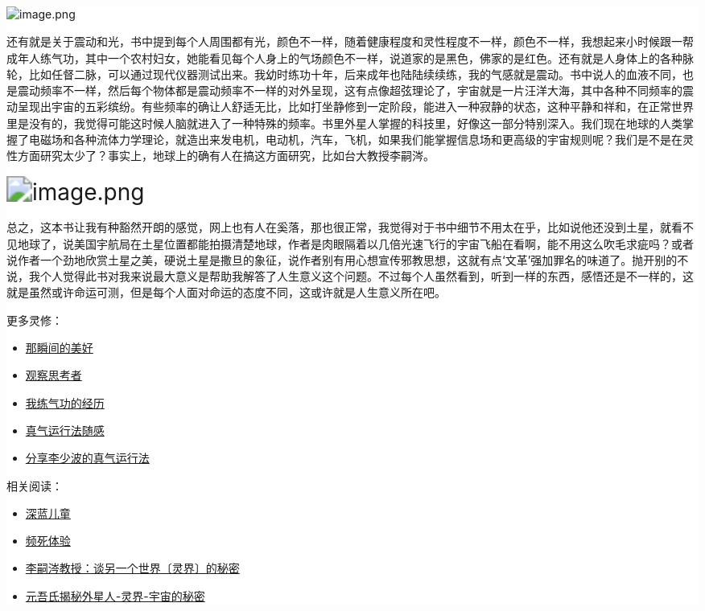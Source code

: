 ![image.png](https://images.hive.blog/DQmNQBdLDW2Qg3suhxYhWsBzUQGwb9fRDg31AY3mGik9pmk/image.png)



还有就是关于震动和光，书中提到每个人周围都有光，颜色不一样，随着健康程度和灵性程度不一样，颜色不一样，我想起来小时候跟一帮成年人练气功，其中一个农村妇女，她能看见每个人身上的气场颜色不一样，说道家的是黑色，佛家的是红色。还有就是人身体上的各种脉轮，比如任督二脉，可以通过现代仪器测试出来。我幼时练功十年，后来成年也陆陆续续练，我的气感就是震动。书中说人的血液不同，也是震动频率不一样，然后每个物体都是震动频率不一样的对外呈现，这有点像超弦理论了，宇宙就是一片汪洋大海，其中各种不同频率的震动呈现出宇宙的五彩缤纷。有些频率的确让人舒适无比，比如打坐静修到一定阶段，能进入一种寂静的状态，这种平静和祥和，在正常世界里是没有的，我觉得可能这时候人脑就进入了一种特殊的频率。书里外星人掌握的科技里，好像这一部分特别深入。我们现在地球的人类掌握了电磁场和各种流体力学理论，就造出来发电机，电动机，汽车，飞机，如果我们能掌握信息场和更高级的宇宙规则呢？我们是不是在灵性方面研究太少了？事实上，地球上的确有人在搞这方面研究，比如台大教授李嗣涔。



<img src="https://images.hive.blog/DQmUeKKRCyRp7rcS72bXXfo62GwspahaPGhdoPn6oqoLd8c/image.png" alt="image.png" style="zoom:200%;" />





总之，这本书让我有种豁然开朗的感觉，网上也有人在奚落，那也很正常，我觉得对于书中细节不用太在乎，比如说他还没到土星，就看不见地球了，说美国宇航局在土星位置都能拍摄清楚地球，作者是肉眼隔着以几倍光速飞行的宇宙飞船在看啊，能不用这么吹毛求疵吗？或者说作者一个劲地欣赏土星之美，硬说土星是撒旦的象征，说作者别有用心想宣传邪教思想，这就有点‘文革’强加罪名的味道了。抛开别的不说，我个人觉得此书对我来说最大意义是帮助我解答了人生意义这个问题。不过每个人虽然看到，听到一样的东西，感悟还是不一样的，这就是虽然或许命运可测，但是每个人面对命运的态度不同，这或许就是人生意义所在吧。





<iframe width="560" height="315" src="https://www.youtube.com/embed/bfBda3Y2-qo" frameborder="0" allow="accelerometer; autoplay; encrypted-media; gyroscope; picture-in-picture" allowfullscreen></iframe>
更多灵修：

- [那瞬间的美好](http://livinginau.life/2018/01/20/%E9%82%A3%E7%9E%AC%E9%97%B4%E7%9A%84%E7%BE%8E%E5%A5%BD/)
- 
  [观察思考者](http://livinginau.life/2018/01/20/%E8%A7%82%E5%AF%9F%E6%80%9D%E8%80%83%E8%80%85/)

- 
  [我练气功的经历](http://livinginau.life/2018/01/20/%E6%88%91%E7%BB%83%E6%B0%94%E5%8A%9F%E7%9A%84%E7%BB%8F%E5%8E%86/)

- 
  [真气运行法随感](http://livinginau.life/2016/02/20/%E7%9C%9F%E6%B0%94%E8%BF%90%E8%A1%8C%E6%B3%95%E9%9A%8F%E6%84%9F/)

- [分享李少波的真气运行法](http://livinginau.life/2016/12/19/%E5%88%86%E4%BA%AB%E6%9D%8E%E5%B0%91%E6%B3%A2%E7%9A%84%E7%9C%9F%E6%B0%94%E8%BF%90%E8%A1%8C%E6%B3%95/)


相关阅读：


- [深蓝儿童](http://livinginau.life/2020/02/08/%E6%B7%B1%E8%93%9D%E5%84%BF%E7%AB%A5/)

- [频死体验](http://livinginau.life/2020/02/15/%E9%A2%91%E6%AD%BB%E4%BD%93%E9%AA%8C/)

- [李嗣涔教授：谈另一个世界〔灵界〕的秘密](http://livinginau.life/2020/02/13/%E6%9D%8E%E5%97%A3%E6%B6%94%E6%95%99%E6%8E%88%E8%B0%88%E5%8F%A6%E4%B8%80%E4%B8%AA%E4%B8%96%E7%95%8C%E7%81%B5%E7%95%8C%E7%9A%84%E7%A7%98%E5%AF%86/)

- [元吾氏揭秘外星人-灵界-宇宙的秘密](http://livinginau.life/2020/02/07/%E4%B8%AD%E5%9B%BD%E4%BF%AE%E7%9C%9F%E4%BA%BA%E5%A3%AB%E6%8F%AD%E7%A7%98%E5%A4%96%E6%98%9F%E4%BA%BA-%E7%81%B5%E7%95%8C-%E5%AE%87%E5%AE%99%E7%9A%84%E7%A7%98%E5%AF%86/)
